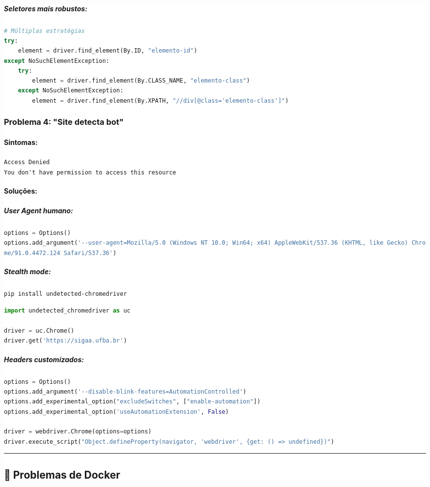 ##### **Seletores mais robustos:**
```python
# Múltiplas estratégias
try:
    element = driver.find_element(By.ID, "elemento-id")
except NoSuchElementException:
    try:
        element = driver.find_element(By.CLASS_NAME, "elemento-class")
    except NoSuchElementException:
        element = driver.find_element(By.XPATH, "//div[@class='elemento-class']")
```

### Problema 4: "Site detecta bot"

#### **Sintomas:**
```
Access Denied
You don't have permission to access this resource
```

#### **Soluções:**

##### **User Agent humano:**
```python
options = Options()
options.add_argument('--user-agent=Mozilla/5.0 (Windows NT 10.0; Win64; x64) AppleWebKit/537.36 (KHTML, like Gecko) Chrome/91.0.4472.124 Safari/537.36')
```

##### **Stealth mode:**
```bash
pip install undetected-chromedriver
```

```python
import undetected_chromedriver as uc

driver = uc.Chrome()
driver.get('https://sigaa.ufba.br')
```

##### **Headers customizados:**
```python
options = Options()
options.add_argument('--disable-blink-features=AutomationControlled')
options.add_experimental_option("excludeSwitches", ["enable-automation"])
options.add_experimental_option('useAutomationExtension', False)

driver = webdriver.Chrome(options=options)
driver.execute_script("Object.defineProperty(navigator, 'webdriver', {get: () => undefined})")
```

---

## 🐳 Problemas de Docker

